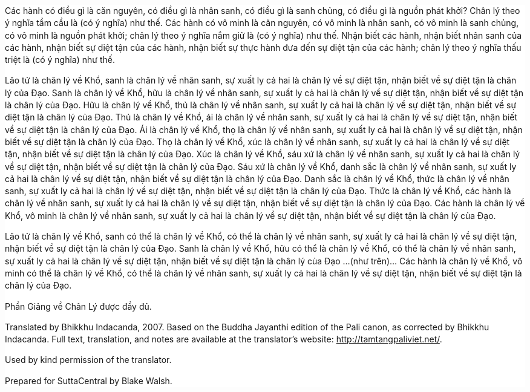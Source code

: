 Các hành có điều gì là căn nguyên, có điều gì là nhân sanh, có điều gì là sanh chủng, có điều gì là nguồn phát khởi? Chân lý theo ý nghĩa tầm cầu là (có ý nghĩa) như thế. Các hành có vô minh là căn nguyên, có vô minh là nhân sanh, có vô minh là sanh chủng, có vô minh là nguồn phát khởi; chân lý theo ý nghĩa nắm giữ là (có ý nghĩa) như thế. Nhận biết các hành, nhận biết nhân sanh của các hành, nhận biết sự diệt tận của các hành, nhận biết sự thực hành đưa đến sự diệt tận của các hành; chân lý theo ý nghĩa thấu triệt là (có ý nghĩa) như thế.

Lão tử là chân lý về Khổ, sanh là chân lý về nhân sanh, sự xuất ly cả hai là chân lý về sự diệt tận, nhận biết về sự diệt tận là chân lý của Đạo. Sanh là chân lý về Khổ, hữu là chân lý về nhân sanh, sự xuất ly cả hai là chân lý về sự diệt tận, nhận biết về sự diệt tận là chân lý của Đạo. Hữu là chân lý về Khổ, thủ là chân lý về nhân sanh, sự xuất ly cả hai là chân lý về sự diệt tận, nhận biết về sự diệt tận là chân lý của Đạo. Thủ là chân lý về Khổ, ái là chân lý về nhân sanh, sự xuất ly cả hai là chân lý về sự diệt tận, nhận biết về sự diệt tận là chân lý của Đạo. Ái là chân lý về Khổ, thọ là chân lý về nhân sanh, sự xuất ly cả hai là chân lý về sự diệt tận, nhận biết về sự diệt tận là chân lý của Đạo. Thọ là chân lý về Khổ, xúc là chân lý về nhân sanh, sự xuất ly cả hai là chân lý về sự diệt tận, nhận biết về sự diệt tận là chân lý của Đạo. Xúc là chân lý về Khổ, sáu xứ là chân lý về nhân sanh, sự xuất ly cả hai là chân lý về sự diệt tận, nhận biết về sự diệt tận là chân lý của Đạo. Sáu xứ là chân lý về Khổ, danh sắc là chân lý về nhân sanh, sự xuất ly cả hai là chân lý về sự diệt tận, nhận biết về sự diệt tận là chân lý của Đạo. Danh sắc là chân lý về Khổ, thức là chân lý về nhân sanh, sự xuất ly cả hai là chân lý về sự diệt tận, nhận biết về sự diệt tận là chân lý của Đạo. Thức là chân lý về Khổ, các hành là chân lý về nhân sanh, sự xuất ly cả hai là chân lý về sự diệt tận, nhận biết về sự diệt tận là chân lý của Đạo. Các hành là chân lý về Khổ, vô minh là chân lý về nhân sanh, sự xuất ly cả hai là chân lý về sự diệt tận, nhận biết về sự diệt tận là chân lý của Đạo.

Lão tử là chân lý về Khổ, sanh có thể là chân lý về Khổ, có thể là chân lý về nhân sanh, sự xuất ly cả hai là chân lý về sự diệt tận, nhận biết về sự diệt tận là chân lý của Đạo. Sanh là chân lý về Khổ, hữu có thể là chân lý về Khổ, có thể là chân lý về nhân sanh, sự xuất ly cả hai là chân lý về sự diệt tận, nhận biết về sự diệt tận là chân lý của Đạo …(như trên)… Các hành là chân lý về Khổ, vô minh có thể là chân lý về Khổ, có thể là chân lý về nhân sanh, sự xuất ly cả hai là chân lý về sự diệt tận, nhận biết về sự diệt tận là chân lý của Đạo.

Phần Giảng về Chân Lý được đầy đủ.

Translated by Bhikkhu Indacanda, 2007. Based on the Buddha Jayanthi edition of the Pali canon, as corrected by Bhikkhu Indacanda. Full text, translation, and notes are available at the translator’s website: http://tamtangpaliviet.net/.

Used by kind permission of the translator.

Prepared for SuttaCentral by Blake Walsh.